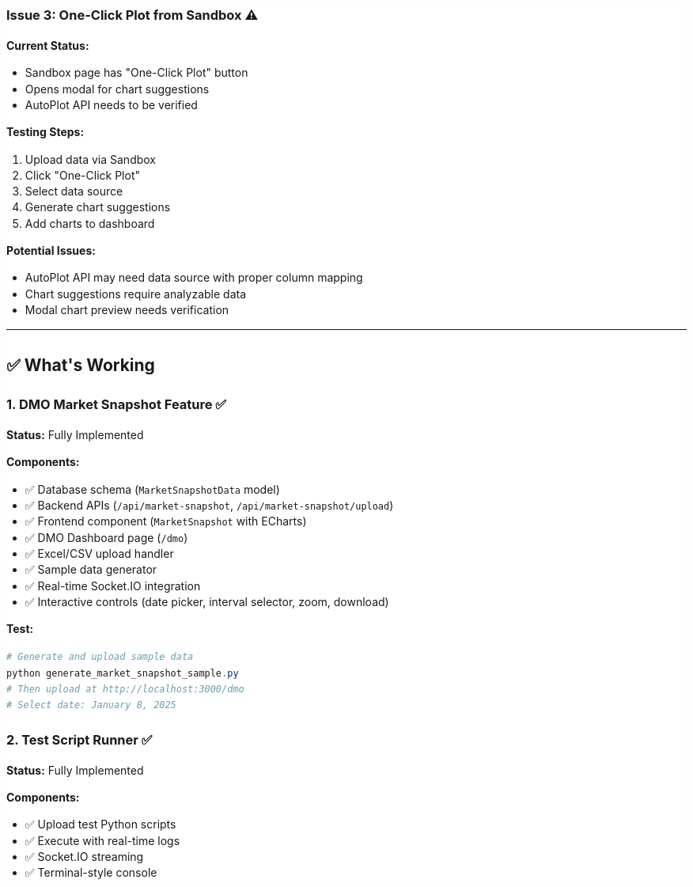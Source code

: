 
### Issue 3: One-Click Plot from Sandbox ⚠️

**Current Status:**
- Sandbox page has "One-Click Plot" button
- Opens modal for chart suggestions
- AutoPlot API needs to be verified

**Testing Steps:**
1. Upload data via Sandbox
2. Click "One-Click Plot"
3. Select data source
4. Generate chart suggestions
5. Add charts to dashboard

**Potential Issues:**
- AutoPlot API may need data source with proper column mapping
- Chart suggestions require analyzable data
- Modal chart preview needs verification

---

## ✅ What's Working

### 1. DMO Market Snapshot Feature ✅ 
**Status:** Fully Implemented

**Components:**
- ✅ Database schema (`MarketSnapshotData` model)
- ✅ Backend APIs (`/api/market-snapshot`, `/api/market-snapshot/upload`)
- ✅ Frontend component (`MarketSnapshot` with ECharts)
- ✅ DMO Dashboard page (`/dmo`)
- ✅ Excel/CSV upload handler
- ✅ Sample data generator
- ✅ Real-time Socket.IO integration
- ✅ Interactive controls (date picker, interval selector, zoom, download)

**Test:**
```powershell
# Generate and upload sample data
python generate_market_snapshot_sample.py
# Then upload at http://localhost:3000/dmo
# Select date: January 8, 2025
```

### 2. Test Script Runner ✅
**Status:** Fully Implemented

**Components:**
- ✅ Upload test Python scripts
- ✅ Execute with real-time logs
- ✅ Socket.IO streaming
- ✅ Terminal-style console
